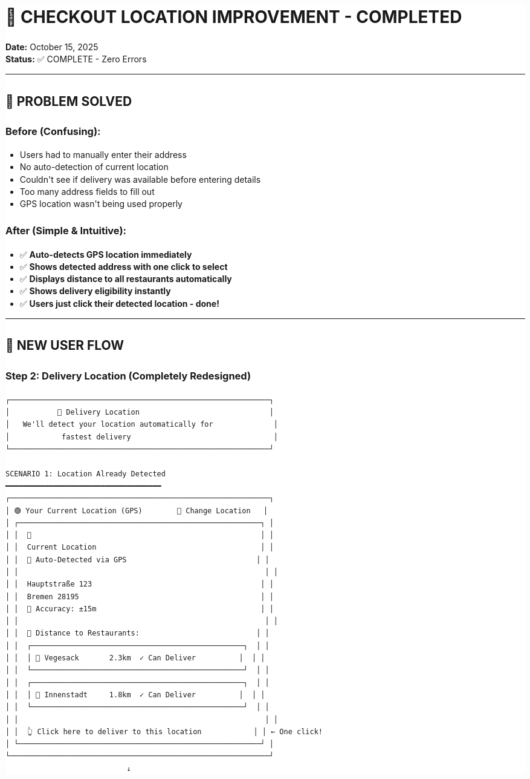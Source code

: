 # 📍 CHECKOUT LOCATION IMPROVEMENT - COMPLETED

**Date:** October 15, 2025  
**Status:** ✅ COMPLETE - Zero Errors

---

## 🎯 PROBLEM SOLVED

### **Before (Confusing):**
- Users had to manually enter their address
- No auto-detection of current location
- Couldn't see if delivery was available before entering details
- Too many address fields to fill out
- GPS location wasn't being used properly

### **After (Simple & Intuitive):**
- ✅ **Auto-detects GPS location immediately**
- ✅ **Shows detected address with one click to select**
- ✅ **Displays distance to all restaurants automatically**
- ✅ **Shows delivery eligibility instantly**
- ✅ **Users just click their detected location - done!**

---

## 🚀 NEW USER FLOW

### Step 2: Delivery Location (Completely Redesigned)

```
┌────────────────────────────────────────────────────────────┐
│           📍 Delivery Location                              │
│   We'll detect your location automatically for              │
│            fastest delivery                                 │
└────────────────────────────────────────────────────────────┘

SCENARIO 1: Location Already Detected
━━━━━━━━━━━━━━━━━━━━━━━━━━━━━━━━━━━━
┌────────────────────────────────────────────────────────────┐
│ 🟢 Your Current Location (GPS)        🔄 Change Location   │
│ ┌────────────────────────────────────────────────────────┐ │
│ │  📍                                                     │ │
│ │  Current Location                                      │ │
│ │  📍 Auto-Detected via GPS                              │ │
│ │                                                         │ │
│ │  Hauptstraße 123                                       │ │
│ │  Bremen 28195                                          │ │
│ │  📍 Accuracy: ±15m                                      │ │
│ │                                                         │ │
│ │  🚗 Distance to Restaurants:                           │ │
│ │  ┌─────────────────────────────────────────────────┐  │ │
│ │  │ 🍔 Vegesack       2.3km  ✓ Can Deliver          │  │ │
│ │  └─────────────────────────────────────────────────┘  │ │
│ │  ┌─────────────────────────────────────────────────┐  │ │
│ │  │ 🍕 Innenstadt     1.8km  ✓ Can Deliver          │  │ │
│ │  └─────────────────────────────────────────────────┘  │ │
│ │                                                         │ │
│ │  👆 Click here to deliver to this location            │ │ ← One click!
│ └────────────────────────────────────────────────────────┘ │
└────────────────────────────────────────────────────────────┘
                            ↓
```